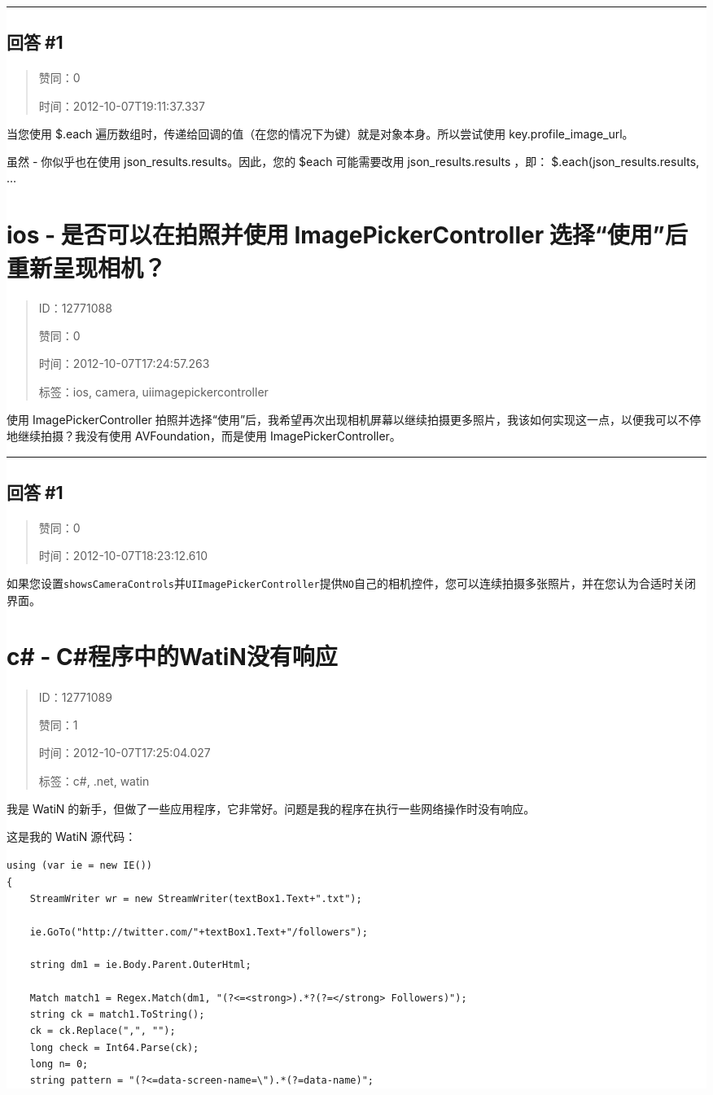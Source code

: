 * * *

## 回答 #1

> 赞同：0
> 
> 时间：2012-10-07T19:11:37.337

当您使用 $.each 遍历数组时，传递给回调的值（在您的情况下为键）就是对象本身。所以尝试使用 key.profile_image_url。

虽然 - 你似乎也在使用 json_results.results。因此，您的 $each 可能需要改用 json_results.results ，即： $.each(json_results.results, ...

# ios - 是否可以在拍照并使用 ImagePickerController 选择“使用”后重新呈现相机？

> ID：12771088
> 
> 赞同：0
> 
> 时间：2012-10-07T17:24:57.263
> 
> 标签：ios, camera, uiimagepickercontroller

使用 ImagePickerController 拍照并选择“使用”后，我希望再次出现相机屏幕以继续拍摄更多照片，我该如何实现这一点，以便我可以不停地继续拍摄？我没有使用 AVFoundation，而是使用 ImagePickerController。

* * *

## 回答 #1

> 赞同：0
> 
> 时间：2012-10-07T18:23:12.610

如果您设置`showsCameraControls`并`UIImagePickerController`提供`NO`自己的相机控件，您可以连续拍摄多张照片，并在您认为合适时关闭界面。

# c# - C#程序中的WatiN没有响应

> ID：12771089
> 
> 赞同：1
> 
> 时间：2012-10-07T17:25:04.027
> 
> 标签：c#, .net, watin

我是 WatiN 的新手，但做了一些应用程序，它非常好。问题是我的程序在执行一些网络操作时没有响应。

这是我的 WatiN 源代码：

```
using (var ie = new IE())
{
    StreamWriter wr = new StreamWriter(textBox1.Text+".txt");

    ie.GoTo("http://twitter.com/"+textBox1.Text+"/followers");

    string dm1 = ie.Body.Parent.OuterHtml;

    Match match1 = Regex.Match(dm1, "(?<=<strong>).*?(?=</strong> Followers)");
    string ck = match1.ToString();
    ck = ck.Replace(",", "");
    long check = Int64.Parse(ck);
    long n= 0;
    string pattern = "(?<=data-screen-name=\").*(?=data-name)";

```